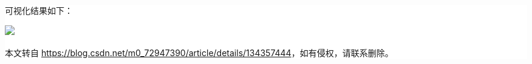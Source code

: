 可视化结果如下：

![](https://i-blog.csdnimg.cn/blog_migrate/565c2e5958952312ca42569ad1596482.png)

本文转自 <https://blog.csdn.net/m0_72947390/article/details/134357444>，如有侵权，请联系删除。